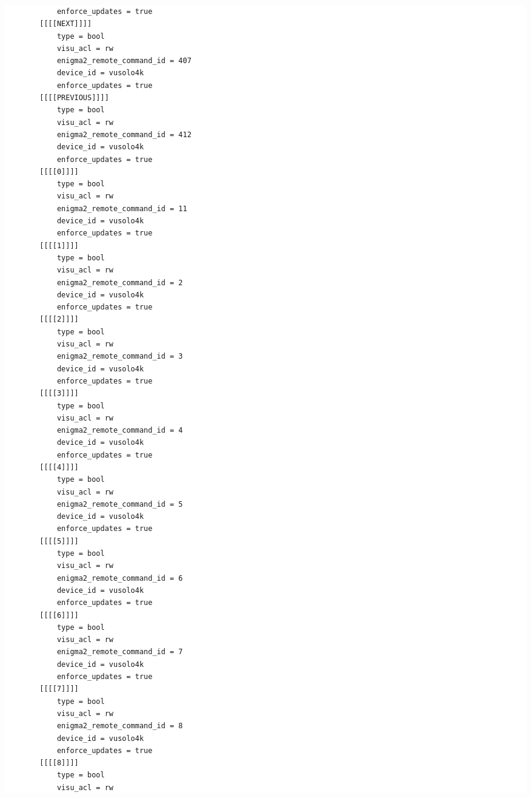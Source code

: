                 enforce_updates = true
            [[[[NEXT]]]]
                type = bool
                visu_acl = rw
                enigma2_remote_command_id = 407
                device_id = vusolo4k
                enforce_updates = true
            [[[[PREVIOUS]]]]
                type = bool
                visu_acl = rw
                enigma2_remote_command_id = 412
                device_id = vusolo4k
                enforce_updates = true
            [[[[0]]]]
                type = bool
                visu_acl = rw
                enigma2_remote_command_id = 11
                device_id = vusolo4k
                enforce_updates = true
            [[[[1]]]]
                type = bool
                visu_acl = rw
                enigma2_remote_command_id = 2
                device_id = vusolo4k
                enforce_updates = true
            [[[[2]]]]
                type = bool
                visu_acl = rw
                enigma2_remote_command_id = 3
                device_id = vusolo4k
                enforce_updates = true
            [[[[3]]]]
                type = bool
                visu_acl = rw
                enigma2_remote_command_id = 4
                device_id = vusolo4k
                enforce_updates = true
            [[[[4]]]]
                type = bool
                visu_acl = rw
                enigma2_remote_command_id = 5
                device_id = vusolo4k
                enforce_updates = true
            [[[[5]]]]
                type = bool
                visu_acl = rw
                enigma2_remote_command_id = 6
                device_id = vusolo4k
                enforce_updates = true
            [[[[6]]]]
                type = bool
                visu_acl = rw
                enigma2_remote_command_id = 7
                device_id = vusolo4k
                enforce_updates = true
            [[[[7]]]]
                type = bool
                visu_acl = rw
                enigma2_remote_command_id = 8
                device_id = vusolo4k
                enforce_updates = true
            [[[[8]]]]
                type = bool
                visu_acl = rw